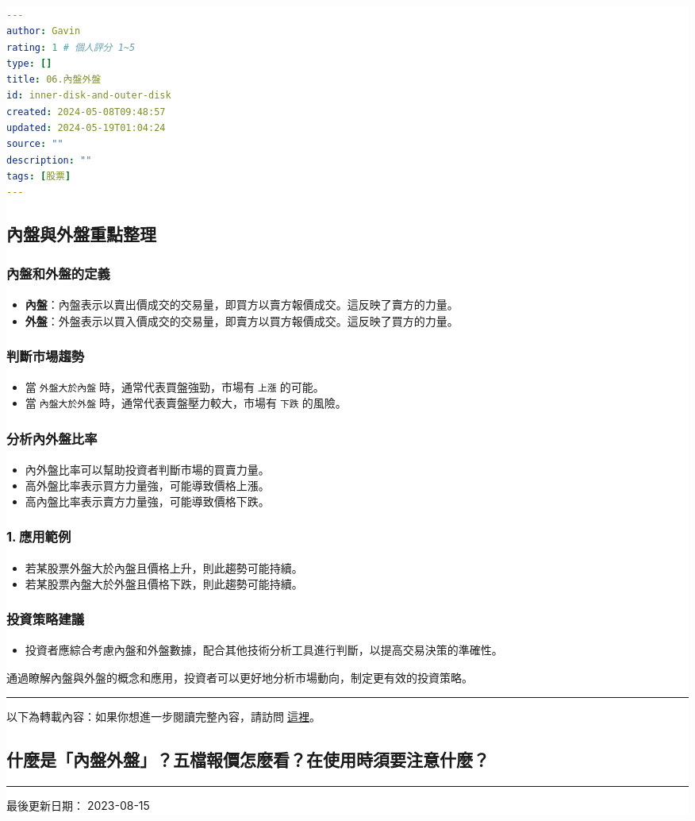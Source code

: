 ```yaml
---
author: Gavin
rating: 1 # 個人評分 1~5
type: []
title: 06.內盤外盤
id: inner-disk-and-outer-disk
created: 2024-05-08T09:48:57
updated: 2024-05-19T01:04:24
source: ""
description: ""
tags: [股票]
---
```


## 內盤與外盤重點整理

### 內盤和外盤的定義

+ **內盤**：內盤表示以賣出價成交的交易量，即買方以賣方報價成交。這反映了賣方的力量。
+ **外盤**：外盤表示以買入價成交的交易量，即賣方以買方報價成交。這反映了買方的力量。

### 判斷市場趨勢

+ 當 `外盤大於內盤` 時，通常代表買盤強勁，市場有 `上漲` 的可能。
+ 當 `內盤大於外盤` 時，通常代表賣盤壓力較大，市場有 `下跌` 的風險。

### 分析內外盤比率

+ 內外盤比率可以幫助投資者判斷市場的買賣力量。
+ 高外盤比率表示買方力量強，可能導致價格上漲。
+ 高內盤比率表示賣方力量強，可能導致價格下跌。

### 1. 應用範例

+ 若某股票外盤大於內盤且價格上升，則此趨勢可能持續。
+ 若某股票內盤大於外盤且價格下跌，則此趨勢可能持續。

### 投資策略建議

+ 投資者應綜合考慮內盤和外盤數據，配合其他技術分析工具進行判斷，以提高交易決策的準確性。

通過瞭解內盤與外盤的概念和應用，投資者可以更好地分析市場動向，制定更有效的投資策略。

---

以下為轉載內容：如果你想進一步閱讀完整內容，請訪問 [這裡](https://enjoyfreedomlife.com/inner-disk-and-outer-disk/)。
## 什麼是「內盤外盤」？五檔報價怎麼看？在使用時須要注意什麼？
---

最後更新日期： 2023-08-15
